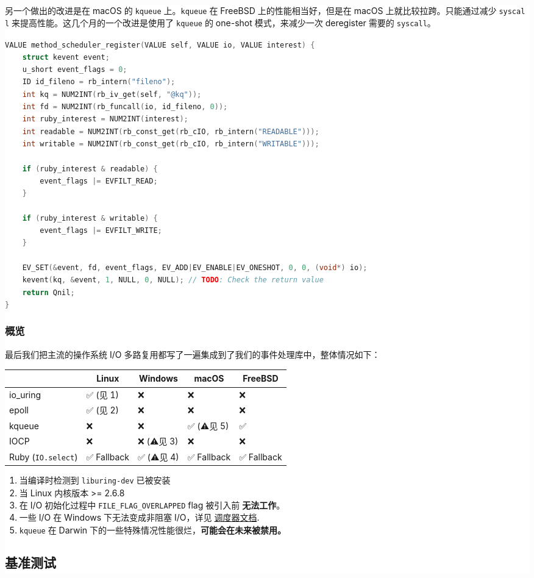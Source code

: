 另一个做出的改进是在 macOS 的 `kqueue` 上。`kqueue` 在 FreeBSD 上的性能相当好，但是在 macOS 上就比较拉跨。只能通过减少 `syscall` 来提高性能。这几个月的一个改进是使用了 `kqueue` 的 one-shot 模式，来减少一次 deregister 需要的 `syscall`。

```c
VALUE method_scheduler_register(VALUE self, VALUE io, VALUE interest) {
    struct kevent event;
    u_short event_flags = 0;
    ID id_fileno = rb_intern("fileno");
    int kq = NUM2INT(rb_iv_get(self, "@kq"));
    int fd = NUM2INT(rb_funcall(io, id_fileno, 0));
    int ruby_interest = NUM2INT(interest);
    int readable = NUM2INT(rb_const_get(rb_cIO, rb_intern("READABLE")));
    int writable = NUM2INT(rb_const_get(rb_cIO, rb_intern("WRITABLE")));
    
    if (ruby_interest & readable) {
        event_flags |= EVFILT_READ;
    }

    if (ruby_interest & writable) {
        event_flags |= EVFILT_WRITE;
    }

    EV_SET(&event, fd, event_flags, EV_ADD|EV_ENABLE|EV_ONESHOT, 0, 0, (void*) io);
    kevent(kq, &event, 1, NULL, 0, NULL); // TODO: Check the return value
    return Qnil;
}
```

### 概览

最后我们把主流的操作系统 I/O 多路复用都写了一遍集成到了我们的事件处理库中，整体情况如下：

|                    | Linux      | Windows   | macOS      | FreeBSD    |
| ------------------ | ---------- | --------- | ---------- | ---------- |
| io_uring           | ✅  (见 1)  | ❌         | ❌          | ❌          |
| epoll              | ✅  (见 2)  | ❌         | ❌          | ❌          |
| kqueue             | ❌          | ❌         | ✅ (⚠️见 5)  | ✅          |
| IOCP               | ❌          | ❌ (⚠️见 3) | ❌          | ❌          |
| Ruby (`IO.select`) | ✅ Fallback | ✅ (⚠️见 4) | ✅ Fallback | ✅ Fallback |

1. 当编译时检测到 `liburing-dev` 已被安装
2. 当 Linux 内核版本 >= 2.6.8
3. 在 I/O 初始化过程中 `FILE_FLAG_OVERLAPPED` flag 被引入前 **无法工作**。
4. 一些 I/O 在 Windows 下无法变成非阻塞 I/O，详见 [调度器文档](https://docs.ruby-lang.org/en/master/doc/scheduler_md.html#label-IO).
5. `kqueue` 在 Darwin 下的一些特殊情况性能很烂，**可能会在未来被禁用。**

## 基准测试
